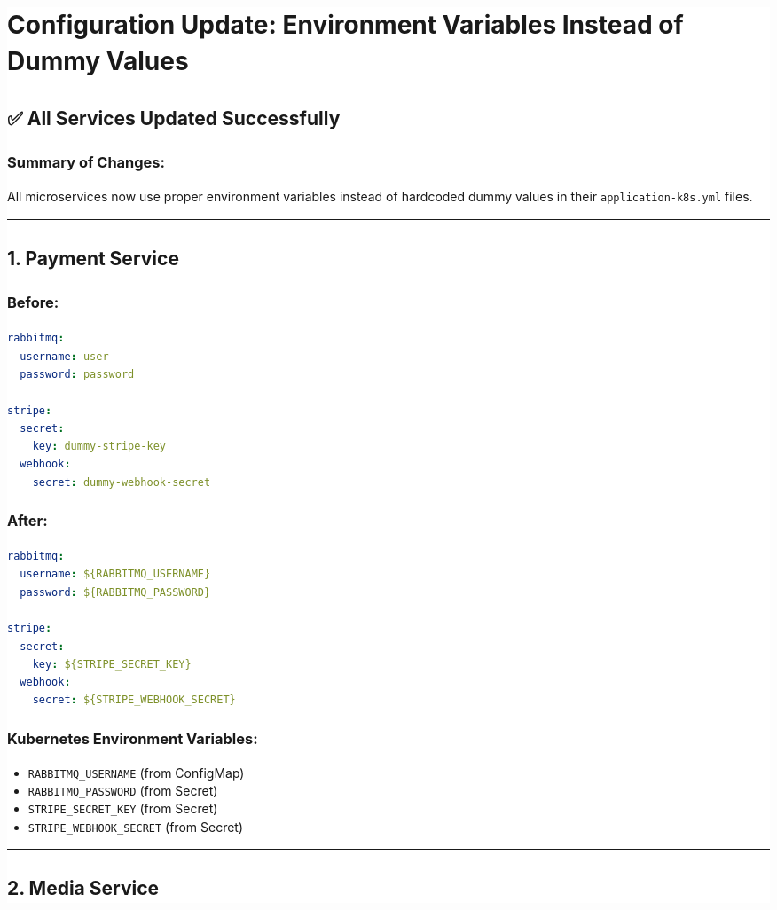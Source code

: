# Configuration Update: Environment Variables Instead of Dummy Values

## ✅ **All Services Updated Successfully**

### **Summary of Changes:**
All microservices now use proper environment variables instead of hardcoded dummy values in their `application-k8s.yml` files.

---

## **1. Payment Service**

### **Before:**
```yaml
rabbitmq:
  username: user
  password: password

stripe:
  secret:
    key: dummy-stripe-key
  webhook:
    secret: dummy-webhook-secret
```

### **After:**
```yaml
rabbitmq:
  username: ${RABBITMQ_USERNAME}
  password: ${RABBITMQ_PASSWORD}

stripe:
  secret:
    key: ${STRIPE_SECRET_KEY}
  webhook:
    secret: ${STRIPE_WEBHOOK_SECRET}
```

### **Kubernetes Environment Variables:**
- `RABBITMQ_USERNAME` (from ConfigMap)
- `RABBITMQ_PASSWORD` (from Secret)
- `STRIPE_SECRET_KEY` (from Secret)
- `STRIPE_WEBHOOK_SECRET` (from Secret)

---

## **2. Media Service**
